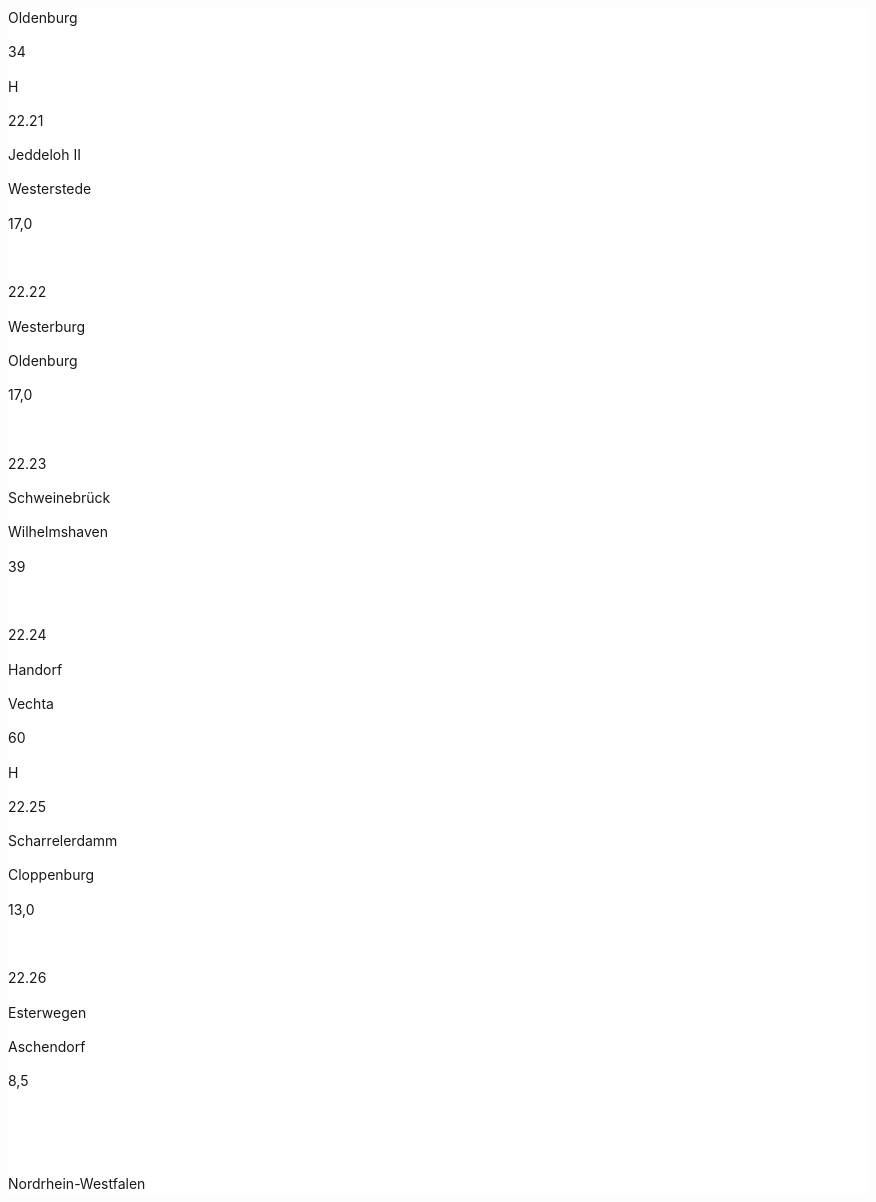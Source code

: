 Oldenburg

34

H

22.21

Jeddeloh II

Westerstede

17,0

 

22.22

Westerburg

Oldenburg

17,0

 

22.23

Schweinebrück

Wilhelmshaven

39

 

22.24

Handorf

Vechta

60

H

22.25

Scharrelerdamm

Cloppenburg

13,0

 

22.26

Esterwegen

Aschendorf

8,5

 

 

Nordrhein-Westfalen  
  